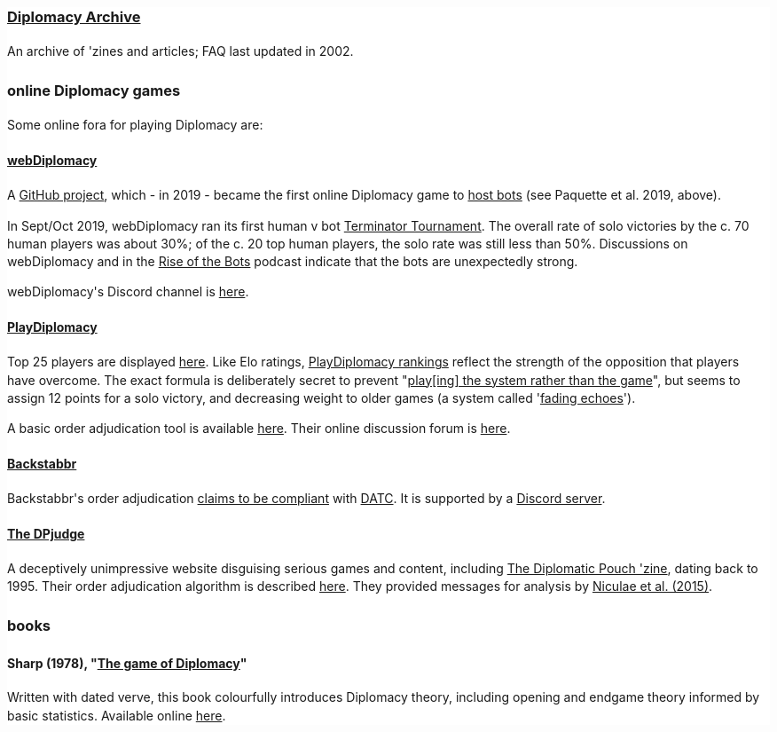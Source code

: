 ### [Diplomacy Archive](http://www.diplomacy-archive.com/)

An archive of 'zines and articles; FAQ last updated in 2002.

### online Diplomacy games

Some online fora for playing Diplomacy are:

#### [webDiplomacy](https://webdiplomacy.net/)

A [GitHub project](https://github.com/kestasjk/webDiplomacy), which - in 2019 - became the first online Diplomacy game to [host bots](http://webdiplomacy.net/contrib/phpBB3/viewtopic.php?f=5&t=1938) (see Paquette et al. 2019, above).

In Sept/Oct 2019, webDiplomacy ran its first human v bot [Terminator Tournament](http://www.webdiplomacy.net/contrib/phpBB3/viewtopic.php?f=10&t=1937).  The overall rate of solo victories by the c. 70 human players was about 30%; of the c. 20 top human players, the solo rate was still less than 50%.  Discussions on webDiplomacy and in the [Rise of the Bots](https://diplomacygames.com/rise-of-the-bots/) podcast indicate that the bots are unexpectedly strong.

webDiplomacy's Discord channel is [here](https://discord.gg/dPm4QnY).

#### [PlayDiplomacy](https://www.playdiplomacy.com/)

Top 25 players are displayed [here](https://www.playdiplomacy.com/stats.php?sub_page=1).  Like Elo ratings, [PlayDiplomacy rankings](https://www.playdiplomacy.com/stats.php?sub_page=3) reflect the strength of the opposition that players have overcome.  The exact formula is deliberately secret to prevent "[play[ing] the system rather than the game](https://www.playdiplomacy.com/forum/viewtopic.php?f=129&t=34913#p602092)", but seems to assign 12 points for a solo victory, and decreasing weight to older games (a system called '[fading echoes](https://www.playdiplomacy.com/forum/viewtopic.php?f=7&t=30974)').

A basic order adjudication tool is available [here](https://www.playdiplomacy.com/judge/new_manual.php).  Their online discussion forum is [here](https://www.playdiplomacy.com/forum/).

#### [Backstabbr](https://www.backstabbr.com)

Backstabbr's order adjudication [claims to be compliant](https://www.backstabbr.com/faq) with [DATC](http://web.inter.nl.net/users/L.B.Kruijswijk/).  It is supported by a [Discord server](https://discordapp.com/invite/4CVbMjh).

#### [The DPjudge](http://uk.diplom.org/)

A deceptively unimpressive website disguising serious games and content, including [The Diplomatic Pouch 'zine](http://uk.diplom.org/pouch/Zine), dating back to 1995.  Their order adjudication algorithm is described [here](http://uk.diplom.org/?page=Algorithm). They provided messages for analysis by [Niculae et al. (2015)](http://vene.ro/betrayal).

### books

#### Sharp (1978), "[The game of Diplomacy](https://books.google.co.uk/books?isbn=0213166763)"

Written with dated verve, this book colourfully introduces Diplomacy theory, including opening and endgame theory informed by basic statistics.  Available online [here](http://www.diplomacy-archive.com/god.htm).
